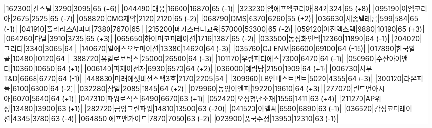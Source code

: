 |[162300](https://finance.daum.net/quotes/A162300)|신스틸|3290|3095|65 (+6)|
|[044490](https://finance.daum.net/quotes/A044490)|태웅|16600|16870|65 (-1)|
|[323230](https://finance.daum.net/quotes/A323230)|엠에프엠코리아|842|324|65 (+8)|
|[095190](https://finance.daum.net/quotes/A095190)|이엠코리아|2675|2525|65 (-7)|
|[058820](https://finance.daum.net/quotes/A058820)|CMG제약|2120|2120|65 (-2)|
|[068790](https://finance.daum.net/quotes/A068790)|DMS|6370|6260|65 (+2)|
|[036630](https://finance.daum.net/quotes/A036630)|세종텔레콤|599|584|65 (-1)|
|[041910](https://finance.daum.net/quotes/A041910)|폴라리스AI파마|7380|7670|65 |
|[215200](https://finance.daum.net/quotes/A215200)|메가스터디교육|57000|53300|65 (-2)|
|[059120](https://finance.daum.net/quotes/A059120)|아진엑스텍|9880|10190|65 (+3)|
|[064260](https://finance.daum.net/quotes/A064260)|다날|3910|3735|65 (+3)|
|[065650](https://finance.daum.net/quotes/A065650)|하이퍼코퍼레이션|1716|1387|65 (-2)|
|[033500](https://finance.daum.net/quotes/A033500)|동성화인텍|12360|11890|64 (-1)|
|[204020](https://finance.daum.net/quotes/A204020)|그리티|3340|3065|64 |
|[140670](https://finance.daum.net/quotes/A140670)|알에스오토메이션|13380|14620|64 (-3)|
|[035760](https://finance.daum.net/quotes/A035760)|CJ ENM|66600|69100|64 (-15)|
|[017890](https://finance.daum.net/quotes/A017890)|한국알콜|10480|10120|64 |
|[388720](https://finance.daum.net/quotes/A388720)|유일로보틱스|25000|26500|64 (-3)|
|[101170](https://finance.daum.net/quotes/A101170)|우림피티에스|7300|6470|64 (-1)|
|[050960](https://finance.daum.net/quotes/A050960)|수산아이앤티|10360|10650|64 (+1)|
|[006140](https://finance.daum.net/quotes/A006140)|피제이전자|6930|6570|64 (+2)|
|[036000](https://finance.daum.net/quotes/A036000)|예림당|2150|1909|64 (+1)|
|[006730](https://finance.daum.net/quotes/A006730)|서부T&D|6668|6770|64 (-1)|
|[448830](https://finance.daum.net/quotes/A448830)|미래에셋비전스팩3호|2170|2205|64 |
|[309960](https://finance.daum.net/quotes/A309960)|LB인베스트먼트|5020|4355|64 (-3)|
|[300120](https://finance.daum.net/quotes/A300120)|라온피플|6100|6300|64 (-2)|
|[032280](https://finance.daum.net/quotes/A032280)|삼일|2085|1845|64 (+2)|
|[079960](https://finance.daum.net/quotes/A079960)|동양이엔피|19220|19610|64 (+3)|
|[277070](https://finance.daum.net/quotes/A277070)|린드먼아시아|6070|5640|64 (+1)|
|[047310](https://finance.daum.net/quotes/A047310)|파워로직스|6490|6670|63 (+1)|
|[052420](https://finance.daum.net/quotes/A052420)|오성첨단소재|1556|1411|63 (+4)|
|[211270](https://finance.daum.net/quotes/A211270)|AP위성|13480|13900|63 (+1)|
|[282720](https://finance.daum.net/quotes/A282720)|금양그린파워|14810|13500|63 (-20)|
|[041520](https://finance.daum.net/quotes/A041520)|이엘씨|6590|6890|63 (-1)|
|[036620](https://finance.daum.net/quotes/A036620)|감성코퍼레이션|4345|3780|63 (-4)|
|[064850](https://finance.daum.net/quotes/A064850)|에프앤가이드|7870|7050|63 (-2)|
|[023900](https://finance.daum.net/quotes/A023900)|풍국주정|13950|12310|63 (-1)|
